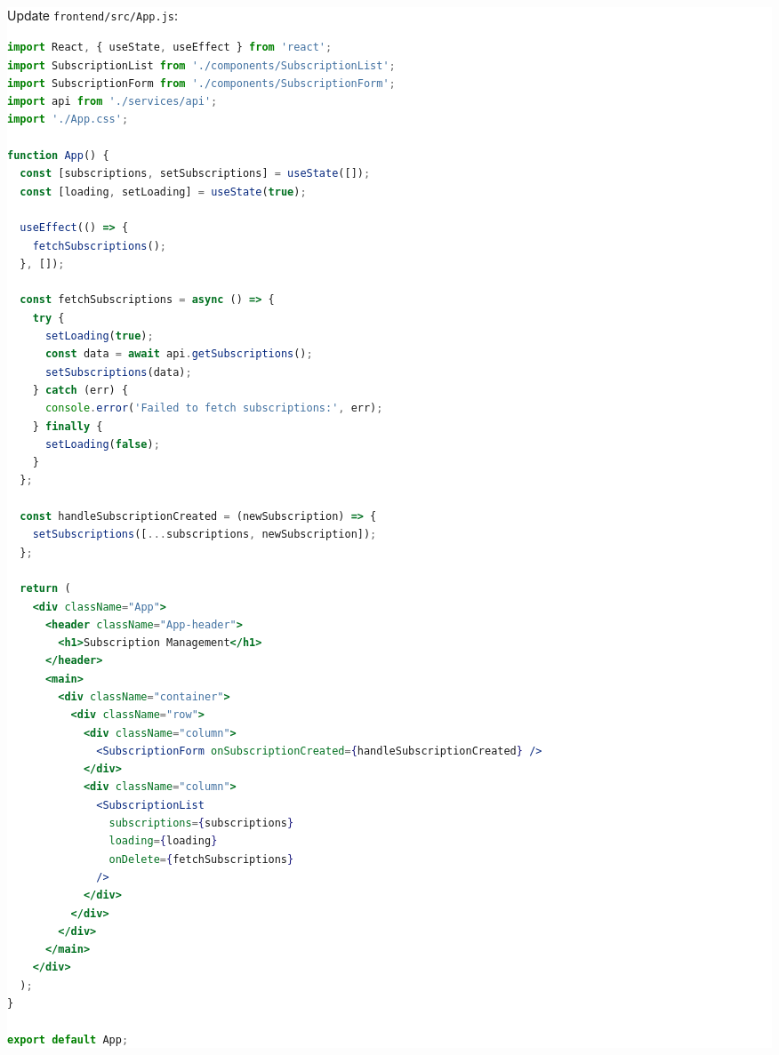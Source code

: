 Update `frontend/src/App.js`:

```jsx
import React, { useState, useEffect } from 'react';
import SubscriptionList from './components/SubscriptionList';
import SubscriptionForm from './components/SubscriptionForm';
import api from './services/api';
import './App.css';

function App() {
  const [subscriptions, setSubscriptions] = useState([]);
  const [loading, setLoading] = useState(true);

  useEffect(() => {
    fetchSubscriptions();
  }, []);

  const fetchSubscriptions = async () => {
    try {
      setLoading(true);
      const data = await api.getSubscriptions();
      setSubscriptions(data);
    } catch (err) {
      console.error('Failed to fetch subscriptions:', err);
    } finally {
      setLoading(false);
    }
  };

  const handleSubscriptionCreated = (newSubscription) => {
    setSubscriptions([...subscriptions, newSubscription]);
  };

  return (
    <div className="App">
      <header className="App-header">
        <h1>Subscription Management</h1>
      </header>
      <main>
        <div className="container">
          <div className="row">
            <div className="column">
              <SubscriptionForm onSubscriptionCreated={handleSubscriptionCreated} />
            </div>
            <div className="column">
              <SubscriptionList 
                subscriptions={subscriptions} 
                loading={loading} 
                onDelete={fetchSubscriptions} 
              />
            </div>
          </div>
        </div>
      </main>
    </div>
  );
}

export default App;
```
